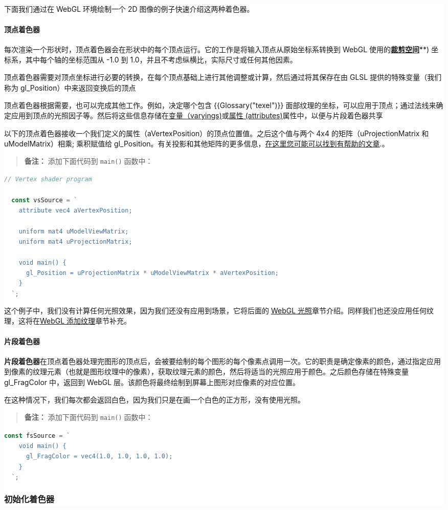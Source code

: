 下面我们通过在 WebGL 环境绘制一个 2D 图像的例子快速介绍这两种着色器。

#### 顶点着色器

每次渲染一个形状时，顶点着色器会在形状中的每个顶点运行。它的工作是将输入顶点从原始坐标系转换到 WebGL 使用的[**裁剪空间**](/zh-CN/docs/Web/API/WebGL_API/WebGL_model_view_projection#裁剪空间)**) 坐标系，其中每个轴的坐标范围从 -1.0 到 1.0，并且不考虑纵横比，实际尺寸或任何其他因素。

顶点着色器需要对顶点坐标进行必要的转换，在每个顶点基础上进行其他调整或计算，然后通过将其保存在由 GLSL 提供的特殊变量（我们称为 gl_Position）中来返回变换后的顶点

顶点着色器根据需要，也可以完成其他工作。例如，决定哪个包含 {{Glossary("texel")}} 面部纹理的坐标，可以应用于顶点；通过法线来确定应用到顶点的光照因子等。然后将这些信息存储在[变量（varyings)](/zh-CN/docs/Web/API/WebGL_API/Data#varyings)或[属性 (attributes)](/zh-CN/docs/Web/API/WebGL_API/Data#Attributes)属性中，以便与片段着色器共享

以下的顶点着色器接收一个我们定义的属性（aVertexPosition）的顶点位置值。之后这个值与两个 4x4 的矩阵（uProjectionMatrix 和 uModelMatrix）相乘; 乘积赋值给 gl_Position。有关投影和其他矩阵的更多信息，[在这里您可能可以找到有帮助的文章](https://webglfundamentals.org/webgl/lessons/webgl-3d-perspective.html).。

> **备注：** 添加下面代码到 `main()` 函数中：

```js
// Vertex shader program

  const vsSource = `
    attribute vec4 aVertexPosition;

    uniform mat4 uModelViewMatrix;
    uniform mat4 uProjectionMatrix;

    void main() {
      gl_Position = uProjectionMatrix * uModelViewMatrix * aVertexPosition;
    }
  `;
```

这个例子中，我们没有计算任何光照效果，因为我们还没有应用到场景，它将后面的 [WebGL 光照](/zh-CN/docs/Web/API/WebGL_API/Tutorial/Lighting_in_WebGL)章节介绍。同样我们也还没应用任何纹理，这将在[WebGL 添加纹理](/zh-CN/docs/Web/API/WebGL_API/Tutorial/Using_textures_in_WebGL)章节补充。

#### 片段着色器

**片段着色器**在顶点着色器处理完图形的顶点后，会被要绘制的每个图形的每个像素点调用一次。它的职责是确定像素的颜色，通过指定应用到像素的纹理元素（也就是图形纹理中的像素），获取纹理元素的颜色，然后将适当的光照应用于颜色。之后颜色存储在特殊变量 gl_FragColor 中，返回到 WebGL 层。该颜色将最终绘制到屏幕上图形对应像素的对应位置。

在这种情况下，我们每次都会返回白色，因为我们只是在画一个白色的正方形，没有使用光照。

> **备注：** 添加下面代码到 `main()` 函数中：

```js
const fsSource = `
    void main() {
      gl_FragColor = vec4(1.0, 1.0, 1.0, 1.0);
    }
  `;
```

### 初始化着色器
